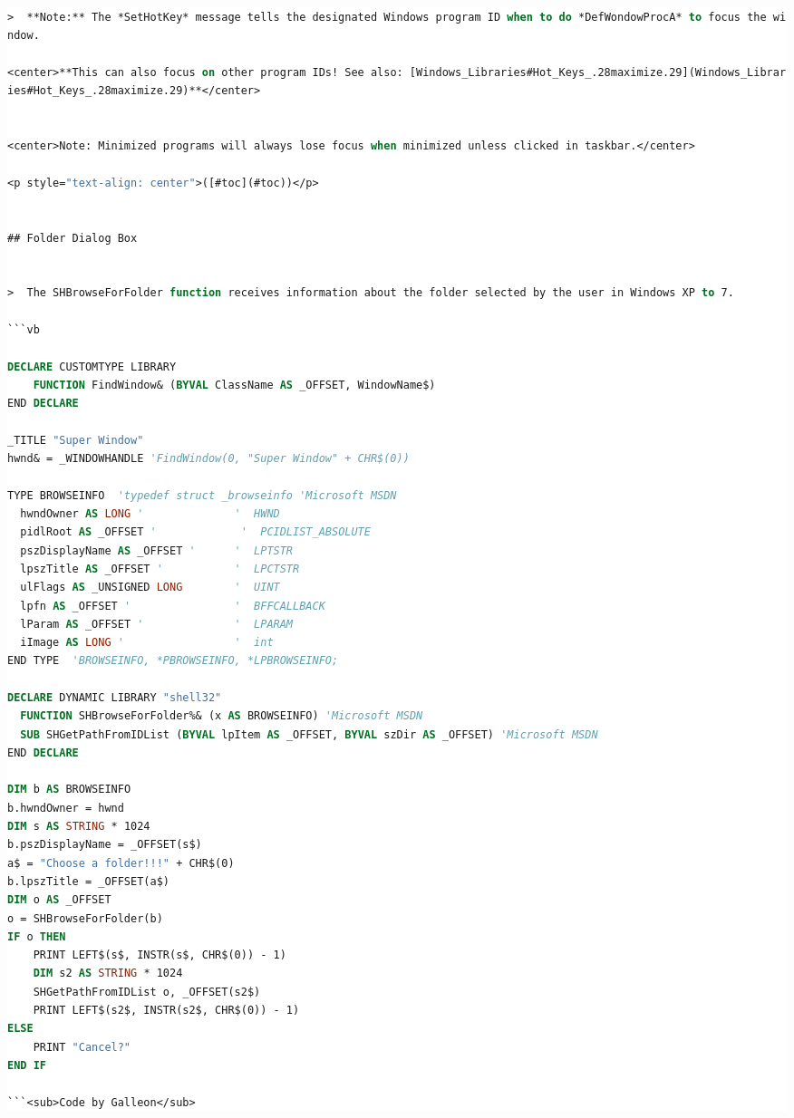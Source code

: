 ```vb
>  **Note:** The *SetHotKey* message tells the designated Windows program ID when to do *DefWondowProcA* to focus the window.

<center>**This can also focus on other program IDs! See also: [Windows_Libraries#Hot_Keys_.28maximize.29](Windows_Libraries#Hot_Keys_.28maximize.29)**</center>


<center>Note: Minimized programs will always lose focus when minimized unless clicked in taskbar.</center>

<p style="text-align: center">([#toc](#toc))</p>


## Folder Dialog Box


>  The SHBrowseForFolder function receives information about the folder selected by the user in Windows XP to 7.

```vb

DECLARE CUSTOMTYPE LIBRARY
    FUNCTION FindWindow& (BYVAL ClassName AS _OFFSET, WindowName$)
END DECLARE

_TITLE "Super Window"
hwnd& = _WINDOWHANDLE 'FindWindow(0, "Super Window" + CHR$(0))

TYPE BROWSEINFO  'typedef struct _browseinfo 'Microsoft MSDN
  hwndOwner AS LONG '              '  HWND
  pidlRoot AS _OFFSET '             '  PCIDLIST_ABSOLUTE
  pszDisplayName AS _OFFSET '      '  LPTSTR
  lpszTitle AS _OFFSET '           '  LPCTSTR
  ulFlags AS _UNSIGNED LONG        '  UINT
  lpfn AS _OFFSET '                '  BFFCALLBACK
  lParam AS _OFFSET '              '  LPARAM
  iImage AS LONG '                 '  int
END TYPE  'BROWSEINFO, *PBROWSEINFO, *LPBROWSEINFO;

DECLARE DYNAMIC LIBRARY "shell32"
  FUNCTION SHBrowseForFolder%& (x AS BROWSEINFO) 'Microsoft MSDN
  SUB SHGetPathFromIDList (BYVAL lpItem AS _OFFSET, BYVAL szDir AS _OFFSET) 'Microsoft MSDN
END DECLARE

DIM b AS BROWSEINFO
b.hwndOwner = hwnd
DIM s AS STRING * 1024
b.pszDisplayName = _OFFSET(s$)
a$ = "Choose a folder!!!" + CHR$(0)
b.lpszTitle = _OFFSET(a$)
DIM o AS _OFFSET
o = SHBrowseForFolder(b)
IF o THEN
    PRINT LEFT$(s$, INSTR(s$, CHR$(0)) - 1)
    DIM s2 AS STRING * 1024
    SHGetPathFromIDList o, _OFFSET(s2$)
    PRINT LEFT$(s2$, INSTR(s2$, CHR$(0)) - 1)
ELSE
    PRINT "Cancel?"
END IF 

```<sub>Code by Galleon</sub>

```